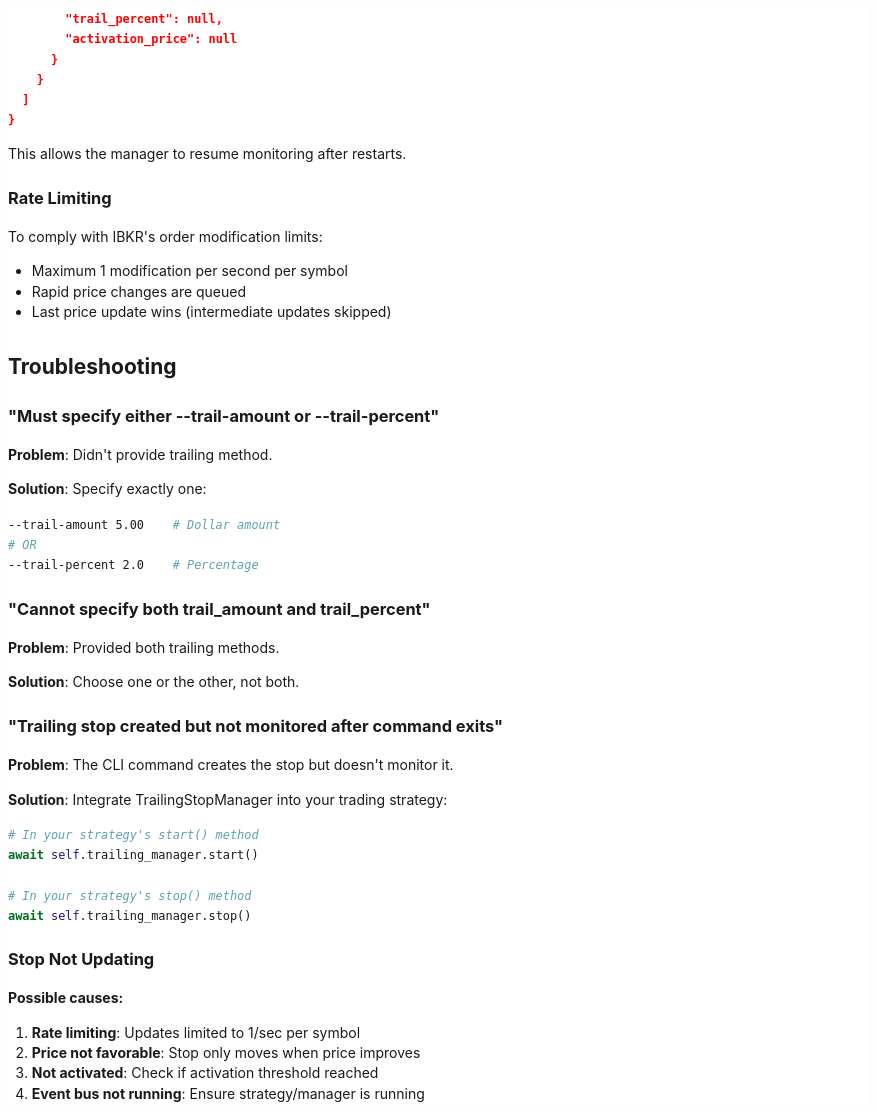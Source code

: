 ```json
        "trail_percent": null,
        "activation_price": null
      }
    }
  ]
}
```

This allows the manager to resume monitoring after restarts.

### Rate Limiting

To comply with IBKR's order modification limits:
- Maximum 1 modification per second per symbol
- Rapid price changes are queued
- Last price update wins (intermediate updates skipped)

## Troubleshooting

### "Must specify either --trail-amount or --trail-percent"

**Problem**: Didn't provide trailing method.

**Solution**: Specify exactly one:
```bash
--trail-amount 5.00    # Dollar amount
# OR
--trail-percent 2.0    # Percentage
```

### "Cannot specify both trail_amount and trail_percent"

**Problem**: Provided both trailing methods.

**Solution**: Choose one or the other, not both.

### "Trailing stop created but not monitored after command exits"

**Problem**: The CLI command creates the stop but doesn't monitor it.

**Solution**: Integrate TrailingStopManager into your trading strategy:
```python
# In your strategy's start() method
await self.trailing_manager.start()

# In your strategy's stop() method
await self.trailing_manager.stop()
```

### Stop Not Updating

**Possible causes:**
1. **Rate limiting**: Updates limited to 1/sec per symbol
2. **Price not favorable**: Stop only moves when price improves
3. **Not activated**: Check if activation threshold reached
4. **Event bus not running**: Ensure strategy/manager is running
